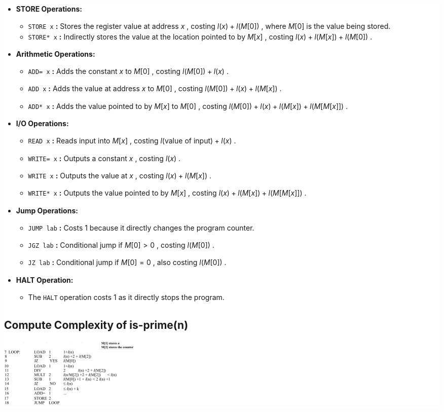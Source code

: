 * **STORE Operations:**

	* `STORE x` **:** Stores the register value at address $x$ , costing $l(x) + l(M[0])$ , where $M[0]$ is the value being stored.
	* `STORE* x` **:** Indirectly stores the value at the location pointed to by $M[x]$ , costing $l(x) + l(M[x]) + l(M[0])$ .

* **Arithmetic Operations:**

	* `ADD= x` **:** Adds the constant $x$ to $M[0]$ , costing $l(M[0]) + l(x)$ .
	* `ADD x` **:** Adds the value at address $x$ to $M[0]$ , costing $l(M[0]) + l(x) + l(M[x])$ .

	* `ADD* x` **:** Adds the value pointed to by $M[x]$ to $M[0]$ , costing $l(M[0]) + l(x) + l(M[x]) + l(M[M[x]])$ .

* **I/O Operations:**

	* `READ x` **:** Reads input into $M[x]$ , costing $l(\text{value of input}) + l(x)$ .

	* `WRITE= x` **:** Outputs a constant $x$ , costing $l(x)$ .
	* `WRITE x` **:** Outputs the value at $x$ , costing $l(x) + l(M[x])$ .
	* `WRITE* x` **:** Outputs the value pointed to by $M[x]$ , costing $l(x) + l(M[x]) + l(M[M[x]])$ .

* **Jump Operations:**

	* `JUMP lab` **:** Costs $1$ because it directly changes the program counter.

	* `JGZ lab` **:** Conditional jump if $M[0] > 0$ , costing $l(M[0])$ .
	* `JZ lab` **:** Conditional jump if $M[0] = 0$ , also costing $l(M[0])$ .

* **HALT Operation:**

	* The `HALT` operation costs $1$ as it directly stops the program.



## Compute Complexity of is-prime(n)

<img src="assets/image-20241202231732578.png" alt="image-20241202231732578" style="zoom:25%; margin-left: 0" />
